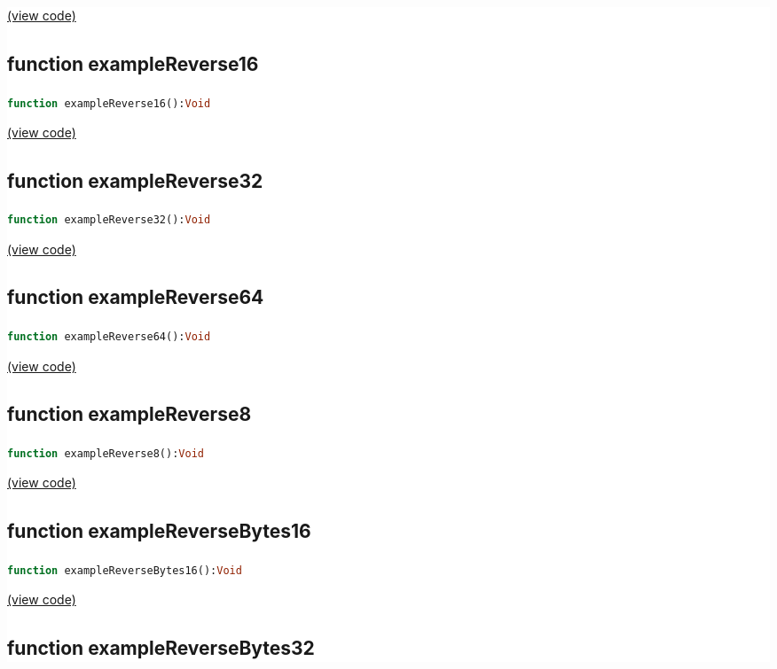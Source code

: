 
[\(view code\)](<./Bits.hx#L2013>)


## function exampleReverse16


```haxe
function exampleReverse16():Void
```


[\(view code\)](<./Bits.hx#L2049>)


## function exampleReverse32


```haxe
function exampleReverse32():Void
```


[\(view code\)](<./Bits.hx#L2053>)


## function exampleReverse64


```haxe
function exampleReverse64():Void
```


[\(view code\)](<./Bits.hx#L2057>)


## function exampleReverse8


```haxe
function exampleReverse8():Void
```


[\(view code\)](<./Bits.hx#L2045>)


## function exampleReverseBytes16


```haxe
function exampleReverseBytes16():Void
```


[\(view code\)](<./Bits.hx#L2061>)


## function exampleReverseBytes32

